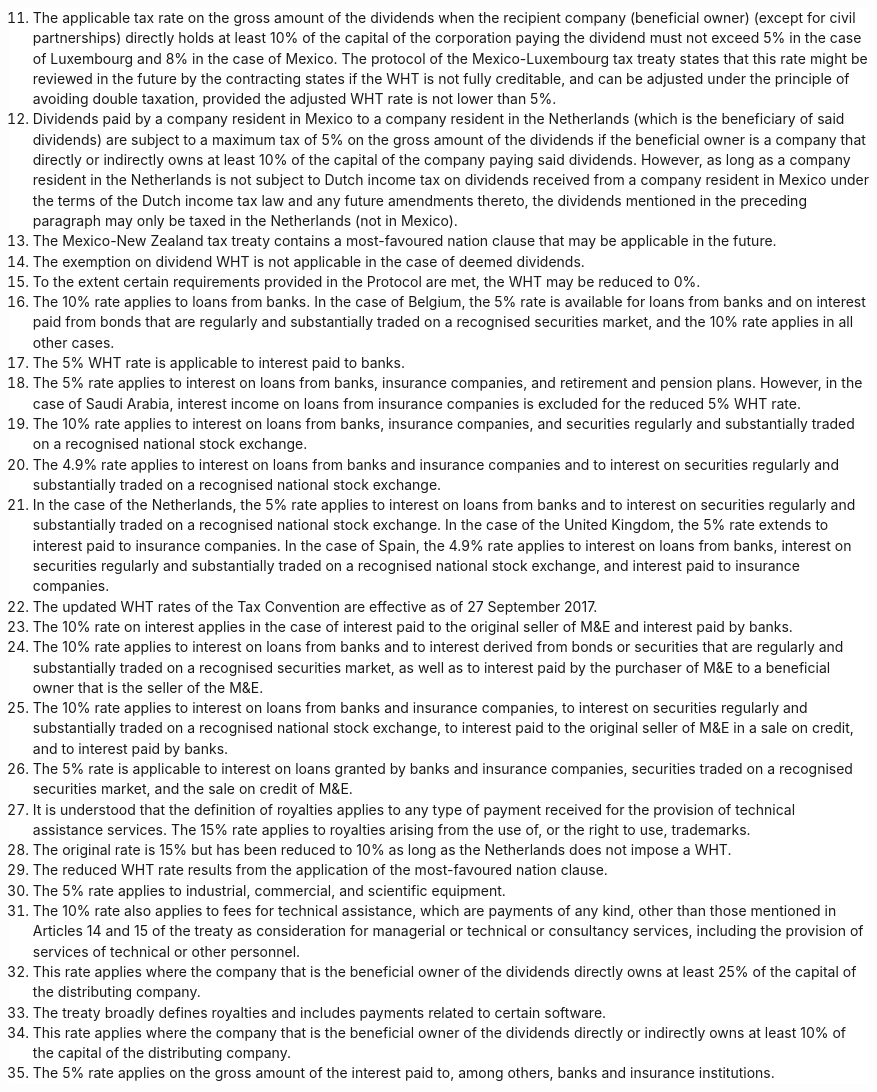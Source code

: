   11. The applicable tax rate on the gross amount of the dividends when the recipient company (beneficial owner) (except for civil partnerships) directly holds at least 10% of the capital of the corporation paying the dividend must not exceed 5% in the case of Luxembourg and 8% in the case of Mexico. The protocol of the Mexico-Luxembourg tax treaty states that this rate might be reviewed in the future by the contracting states if the WHT is not fully creditable, and can be adjusted under the principle of avoiding double taxation, provided the adjusted WHT rate is not lower than 5%.
  12. Dividends paid by a company resident in Mexico to a company resident in the Netherlands (which is the beneficiary of said dividends) are subject to a maximum tax of 5% on the gross amount of the dividends if the beneficial owner is a company that directly or indirectly owns at least 10% of the capital of the company paying said dividends. However, as long as a company resident in the Netherlands is not subject to Dutch income tax on dividends received from a company resident in Mexico under the terms of the Dutch income tax law and any future amendments thereto, the dividends mentioned in the preceding paragraph may only be taxed in the Netherlands (not in Mexico).
  13. The Mexico-New Zealand tax treaty contains a most-favoured nation clause that may be applicable in the future.
  14. The exemption on dividend WHT is not applicable in the case of deemed dividends.
  15. To the extent certain requirements provided in the Protocol are met, the WHT may be reduced to 0%.
  16. The 10% rate applies to loans from banks. In the case of Belgium, the 5% rate is available for loans from banks and on interest paid from bonds that are regularly and substantially traded on a recognised securities market, and the 10% rate applies in all other cases.
  17. The 5% WHT rate is applicable to interest paid to banks.
  18. The 5% rate applies to interest on loans from banks, insurance companies, and retirement and pension plans. However, in the case of Saudi Arabia, interest income on loans from insurance companies is excluded for the reduced 5% WHT rate.
  19. The 10% rate applies to interest on loans from banks, insurance companies, and securities regularly and substantially traded on a recognised national stock exchange.
  20. The 4.9% rate applies to interest on loans from banks and insurance companies and to interest on securities regularly and substantially traded on a recognised national stock exchange.
  21. In the case of the Netherlands, the 5% rate applies to interest on loans from banks and to interest on securities regularly and substantially traded on a recognised national stock exchange. In the case of the United Kingdom, the 5% rate extends to interest paid to insurance companies. In the case of Spain, the 4.9% rate applies to interest on loans from banks, interest on securities regularly and substantially traded on a recognised national stock exchange, and interest paid to insurance companies.
  22. The updated WHT rates of the Tax Convention are effective as of 27 September 2017.
  23. The 10% rate on interest applies in the case of interest paid to the original seller of M&E and interest paid by banks.
  24. The 10% rate applies to interest on loans from banks and to interest derived from bonds or securities that are regularly and substantially traded on a recognised securities market, as well as to interest paid by the purchaser of M&E to a beneficial owner that is the seller of the M&E.
  25. The 10% rate applies to interest on loans from banks and insurance companies, to interest on securities regularly and substantially traded on a recognised national stock exchange, to interest paid to the original seller of M&E in a sale on credit, and to interest paid by banks.
  26. The 5% rate is applicable to interest on loans granted by banks and insurance companies, securities traded on a recognised securities market, and the sale on credit of M&E.
  27. It is understood that the definition of royalties applies to any type of payment received for the provision of technical assistance services. The 15% rate applies to royalties arising from the use of, or the right to use, trademarks.
  28. The original rate is 15% but has been reduced to 10% as long as the Netherlands does not impose a WHT.
  29. The reduced WHT rate results from the application of the most-favoured nation clause.
  30. The 5% rate applies to industrial, commercial, and scientific equipment.
  31. The 10% rate also applies to fees for technical assistance, which are payments of any kind, other than those mentioned in Articles 14 and 15 of the treaty as consideration for managerial or technical or consultancy services, including the provision of services of technical or other personnel.
  32. This rate applies where the company that is the beneficial owner of the dividends directly owns at least 25% of the capital of the distributing company.
  33. The treaty broadly defines royalties and includes payments related to certain software.
  34. This rate applies where the company that is the beneficial owner of the dividends directly or indirectly owns at least 10% of the capital of the distributing company.
  35. The 5% rate applies on the gross amount of the interest paid to, among others, banks and insurance institutions.